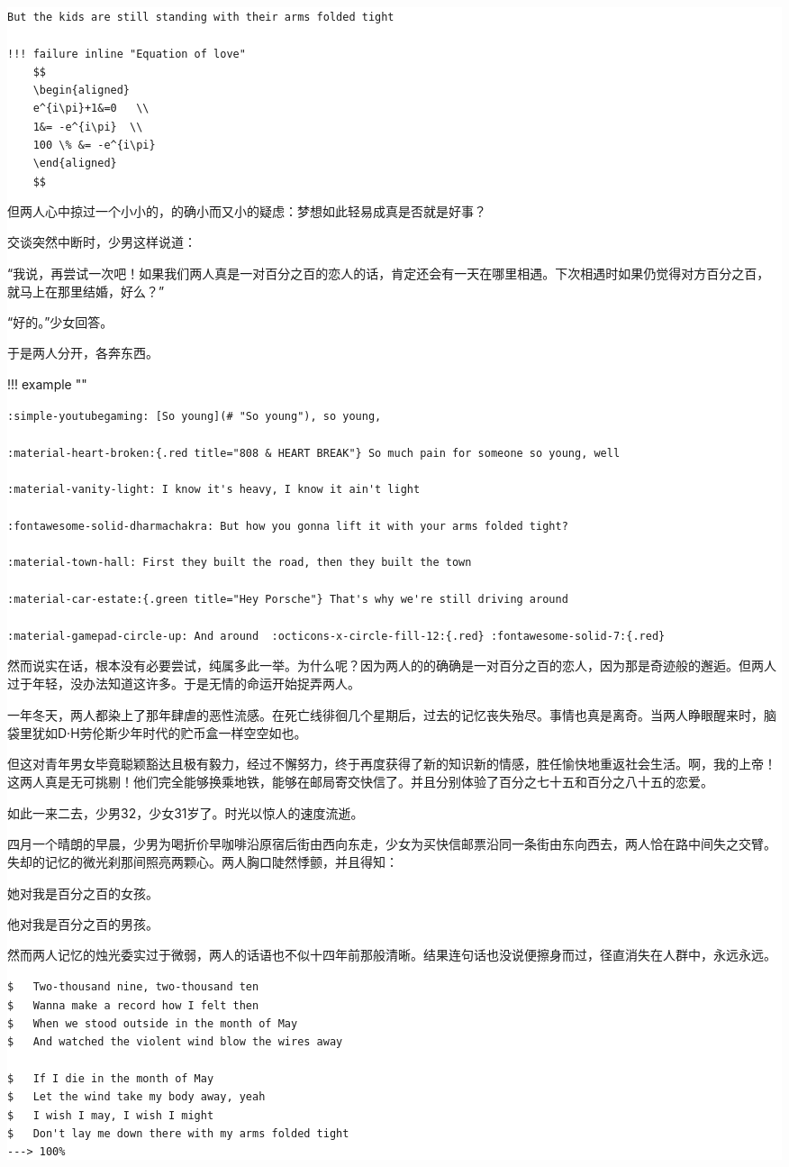     But the kids are still standing with their arms folded tight

    !!! failure inline "Equation of love"
        $$
        \begin{aligned}
        e^{i\pi}+1&=0   \\
        1&= -e^{i\pi}  \\
        100 \% &= -e^{i\pi} 
        \end{aligned}
        $$

但两人心中掠过一个小小的，的确小而又小的疑虑：梦想如此轻易成真是否就是好事？

交谈突然中断时，少男这样说道：

“我说，再尝试一次吧！如果我们两人真是一对百分之百的恋人的话，肯定还会有一天在哪里相遇。下次相遇时如果仍觉得对方百分之百，就马上在那里结婚，好么？”

“好的。”少女回答。

于是两人分开，各奔东西。

!!! example ""

    :simple-youtubegaming: [So young](# "So young"), so young,

    :material-heart-broken:{.red title="808 & HEART BREAK"} So much pain for someone so young, well

    :material-vanity-light: I know it's heavy, I know it ain't light

    :fontawesome-solid-dharmachakra: But how you gonna lift it with your arms folded tight?

    :material-town-hall: First they built the road, then they built the town

    :material-car-estate:{.green title="Hey Porsche"} That's why we're still driving around

    :material-gamepad-circle-up: And around  :octicons-x-circle-fill-12:{.red} :fontawesome-solid-7:{.red}
    
然而说实在话，根本没有必要尝试，纯属多此一举。为什么呢？因为两人的的确确是一对百分之百的恋人，因为那是奇迹般的邂逅。但两人过于年轻，没办法知道这许多。于是无情的命运开始捉弄两人。

一年冬天，两人都染上了那年肆虐的恶性流感。在死亡线徘徊几个星期后，过去的记忆丧失殆尽。事情也真是离奇。当两人睁眼醒来时，脑袋里犹如D·H劳伦斯少年时代的贮币盒一样空空如也。

但这对青年男女毕竟聪颖豁达且极有毅力，经过不懈努力，终于再度获得了新的知识新的情感，胜任愉快地重返社会生活。啊，我的上帝！这两人真是无可挑剔！他们完全能够换乘地铁，能够在邮局寄交快信了。并且分别体验了百分之七十五和百分之八十五的恋爱。

如此一来二去，少男32，少女31岁了。时光以惊人的速度流逝。

四月一个晴朗的早晨，少男为喝折价早咖啡沿原宿后街由西向东走，少女为买快信邮票沿同一条街由东向西去，两人恰在路中间失之交臂。失却的记忆的微光刹那间照亮两颗心。两人胸口陡然悸颤，并且得知：

她对我是百分之百的女孩。

他对我是百分之百的男孩。

然而两人记忆的烛光委实过于微弱，两人的话语也不似十四年前那般清晰。结果连句话也没说便擦身而过，径直消失在人群中，永远永远。



```console
$   Two-thousand nine, two-thousand ten
$   Wanna make a record how I felt then
$   When we stood outside in the month of May
$   And watched the violent wind blow the wires away

$   If I die in the month of May
$   Let the wind take my body away, yeah
$   I wish I may, I wish I might
$   Don't lay me down there with my arms folded tight
---> 100%
```
